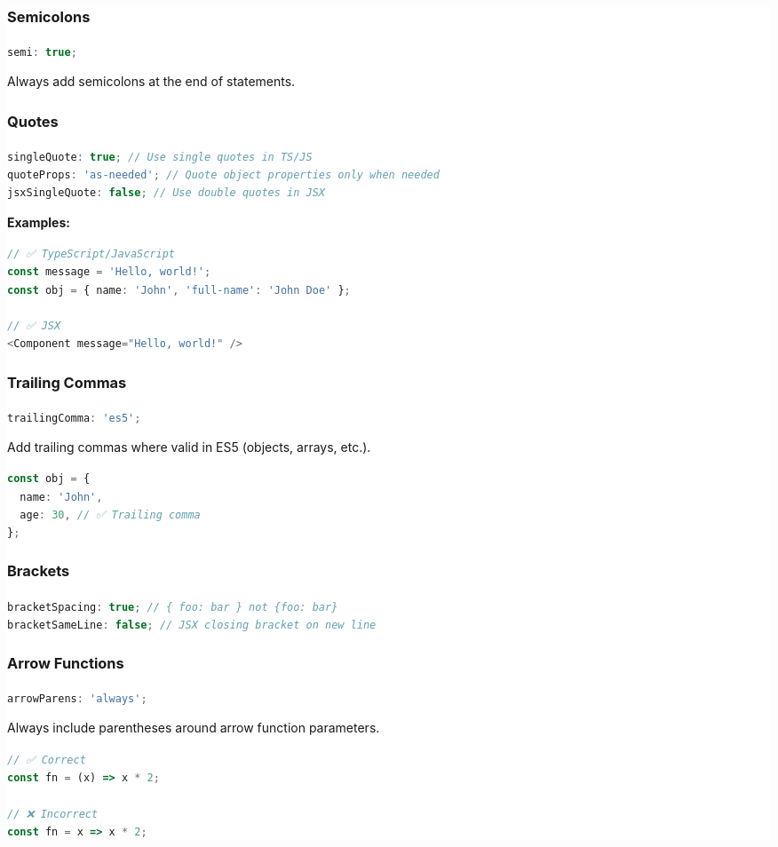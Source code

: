 ### Semicolons

```javascript
semi: true;
```

Always add semicolons at the end of statements.

### Quotes

```javascript
singleQuote: true; // Use single quotes in TS/JS
quoteProps: 'as-needed'; // Quote object properties only when needed
jsxSingleQuote: false; // Use double quotes in JSX
```

**Examples:**

```typescript
// ✅ TypeScript/JavaScript
const message = 'Hello, world!';
const obj = { name: 'John', 'full-name': 'John Doe' };

// ✅ JSX
<Component message="Hello, world!" />
```

### Trailing Commas

```javascript
trailingComma: 'es5';
```

Add trailing commas where valid in ES5 (objects, arrays, etc.).

```typescript
const obj = {
  name: 'John',
  age: 30, // ✅ Trailing comma
};
```

### Brackets

```javascript
bracketSpacing: true; // { foo: bar } not {foo: bar}
bracketSameLine: false; // JSX closing bracket on new line
```

### Arrow Functions

```javascript
arrowParens: 'always';
```

Always include parentheses around arrow function parameters.

```typescript
// ✅ Correct
const fn = (x) => x * 2;

// ❌ Incorrect
const fn = x => x * 2;
```

